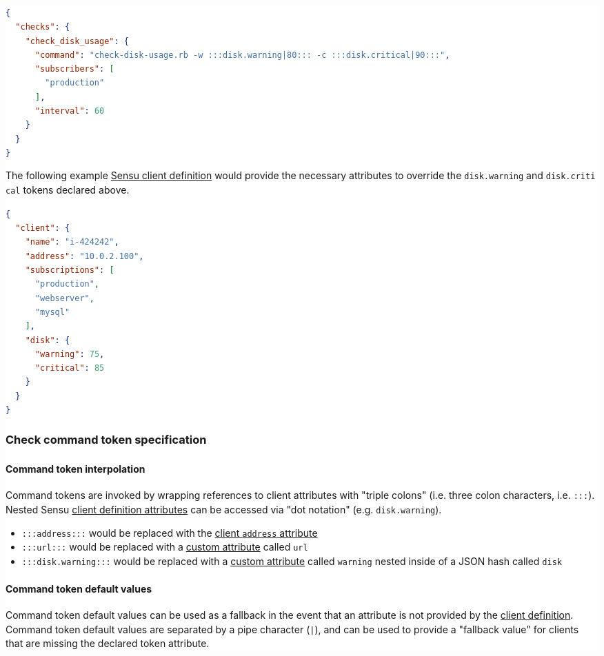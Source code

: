 ~~~ json
{
  "checks": {
    "check_disk_usage": {
      "command": "check-disk-usage.rb -w :::disk.warning|80::: -c :::disk.critical|90:::",
      "subscribers": [
        "production"
      ],
      "interval": 60
    }
  }
}
~~~

The following example [Sensu client definition][16] would provide the necessary
attributes to override the `disk.warning` and `disk.critical` tokens declared
above.

~~~ json
{
  "client": {
    "name": "i-424242",
    "address": "10.0.2.100",
    "subscriptions": [
      "production",
      "webserver",
      "mysql"
    ],
    "disk": {
      "warning": 75,
      "critical": 85
    }
  }
}
~~~

### Check command token specification

#### Command token interpolation

Command tokens are invoked by wrapping references to client attributes with
"triple colons" (i.e. three colon characters, i.e. `:::`). Nested Sensu [client
definition attributes][16] can be accessed via "dot notation" (e.g.
`disk.warning`).

- `:::address:::` would be replaced with the [client `address` attribute][26]
- `:::url:::` would be replaced with a [custom attribute][24] called `url`
- `:::disk.warning:::` would be replaced with a [custom attribute][24] called
  `warning` nested inside of a JSON hash called `disk`

#### Command token default values

Command token default values can be used as a fallback in the event that an
attribute is not provided by the [client definition][16]. Command token default
values are separated by a pipe character (`|`), and can be used to provide a
"fallback value" for clients that are missing the declared token attribute.


[?]:  #
[1]:  clients
[2]:  https://en.wikipedia.org/wiki/Standard_streams
[3]:  https://www.nagios.org/
[4]:  #check-results
[5]:  architecture#event-processor
[6]:  server
[7]:  #check-configuration
[8]:  plugins#check-plugins
[9]:  https://en.wikipedia.org/wiki/PATH_(variable)
[10]: clients#standalone-check-execution-scheduler
[11]: https://en.wikipedia.org/wiki/Publish%E2%80%93subscribe_pattern
[12]: #standalone-checks
[13]: transport
[14]: https://en.wikipedia.org/wiki/Publish%E2%80%93subscribe_pattern#Message_filtering
[15]: clients#client-subscriptions
[16]: clients#client-definition-specification
[17]: #check-definition-specification
[18]: http://www.ntp.org/
[19]: #subscription-checks
[20]: http://www.json.org/
[21]: #custom-attributes
[22]: #check-commands
[23]: #check-command-arguments
[24]: clients#custom-attributes
[25]: #command-token-default-values
[26]: clients#client-attributes
[27]: plugins
[28]: https://github.com/sensu-plugins/sensu-plugins-http
[29]: configuration#configuration-scopes
[30]: http://ruby-doc.org/core-2.2.0/Regexp.html
[31]: https://assets.nagios.com/downloads/nagioscore/docs/nagioscore/3/en/flapping.html
[32]: clients#proxy-clients
[33]: api-aggregates
[34]: events
[35]: handlers
[36]: enterprise-contact-routing
[37]: #example-check-result-output
[38]: #check-result-specification
[39]: api-clients
[40]: events#event-data